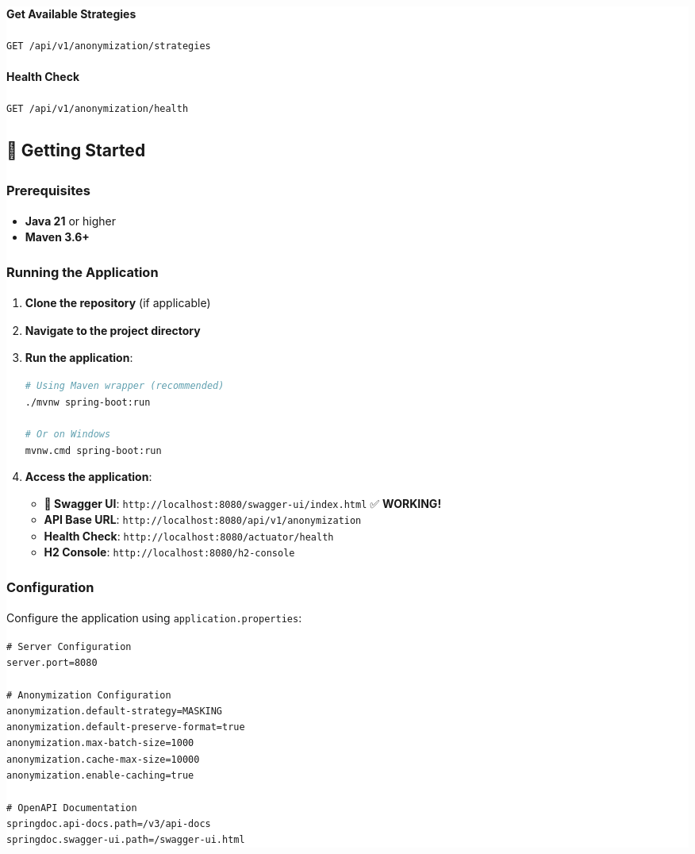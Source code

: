 #### Get Available Strategies
```http
GET /api/v1/anonymization/strategies
```

#### Health Check
```http
GET /api/v1/anonymization/health
```

## 🚀 Getting Started

### Prerequisites
- **Java 21** or higher
- **Maven 3.6+**

### Running the Application

1. **Clone the repository** (if applicable)
2. **Navigate to the project directory**
3. **Run the application**:
   ```bash
   # Using Maven wrapper (recommended)
   ./mvnw spring-boot:run
   
   # Or on Windows
   mvnw.cmd spring-boot:run
   ```

4. **Access the application**:
   - **🎉 Swagger UI**: `http://localhost:8080/swagger-ui/index.html` ✅ **WORKING!**
   - **API Base URL**: `http://localhost:8080/api/v1/anonymization`
   - **Health Check**: `http://localhost:8080/actuator/health`
   - **H2 Console**: `http://localhost:8080/h2-console`

### Configuration

Configure the application using `application.properties`:

```properties
# Server Configuration
server.port=8080

# Anonymization Configuration
anonymization.default-strategy=MASKING
anonymization.default-preserve-format=true
anonymization.max-batch-size=1000
anonymization.cache-max-size=10000
anonymization.enable-caching=true

# OpenAPI Documentation
springdoc.api-docs.path=/v3/api-docs
springdoc.swagger-ui.path=/swagger-ui.html
```
